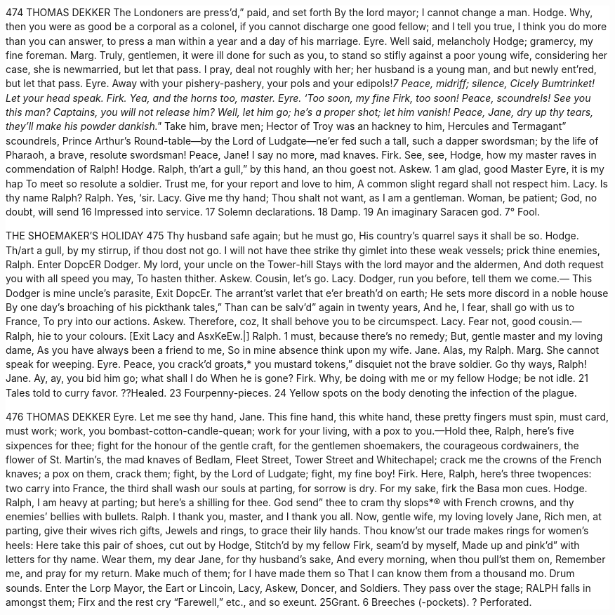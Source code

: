 474 THOMAS DEKKER The Londoners are press’d,” paid, and set forth By the lord mayor; I cannot change a man. Hodge. Why, then you were as good be a corporal as a colonel, if you cannot discharge one good fellow; and I tell you true, I think you do more than you can answer, to press a man within a year and a day of his marriage. Eyre. Well said, melancholy Hodge; gramercy, my fine foreman. Marg. Truly, gentlemen, it were ill done for such as you, to stand so stifly against a poor young wife, considering her case, she is newmarried, but let that pass. I pray, deal not roughly with her; her husband is a young man, and but newly ent’red, but let that pass. Eyre. Away with your pishery-pashery, your pols and your edipols!*7 Peace, midriff; silence, Cicely Bumtrinket! Let your head speak. Firk. Yea, and the horns too, master. Eyre. ‘Too soon, my fine Firk, too soon! Peace, scoundrels! See you this man? Captains, you will not release him? Well, let him go; he’s a proper shot; let him vanish! Peace, Jane, dry up thy tears, they’ll make his powder dankish."* Take him, brave men; Hector of Troy was an hackney to him, Hercules and Termagant” scoundrels, Prince Arthur’s Round-table—by the Lord of Ludgate—ne’er fed such a tall, such a dapper swordsman; by the life of Pharaoh, a brave, resolute swordsman! Peace, Jane! I say no more, mad knaves. Firk. See, see, Hodge, how my master raves in commendation of Ralph! Hodge. Ralph, th’art a gull,” by this hand, an thou goest not. Askew. 1 am glad, good Master Eyre, it is my hap To meet so resolute a soldier. Trust me, for your report and love to him, A common slight regard shall not respect him. Lacy. Is thy name Ralph? Ralph. Yes, ‘sir. Lacy. Give me thy hand; Thou shalt not want, as I am a gentleman. Woman, be patient; God, no doubt, will send 16 Impressed into service. 17 Solemn declarations. 18 Damp. 19 An imaginary Saracen god. 7° Fool.

THE SHOEMAKER’S HOLIDAY 475 Thy husband safe again; but he must go, His country’s quarrel says it shall be so. Hodge. Th/art a gull, by my stirrup, if thou dost not go. I will not have thee strike thy gimlet into these weak vessels; prick thine enemies, Ralph. Enter DopcER Dodger. My lord, your uncle on the Tower-hill Stays with the lord mayor and the aldermen, And doth request you with all speed you may, To hasten thither. Askew. Cousin, let’s go. Lacy. Dodger, run you before, tell them we come.— This Dodger is mine uncle’s parasite, Exit DopcEr. The arrant’st varlet that e’er breath’d on earth; He sets more discord in a noble house By one day’s broaching of his pickthank tales,” Than can be salv’d” again in twenty years, And he, I fear, shall go with us to France, To pry into our actions. Askew. Therefore, coz, It shall behove you to be circumspect. Lacy. Fear not, good cousin.—Ralph, hie to your colours. [Exit Lacy and AsxKeEw.|] Ralph. 1 must, because there’s no remedy; But, gentle master and my loving dame, As you have always been a friend to me, So in mine absence think upon my wife. Jane. Alas, my Ralph. Marg. She cannot speak for weeping. Eyre. Peace, you crack’d groats,* you mustard tokens,” disquiet not the brave soldier. Go thy ways, Ralph! Jane. Ay, ay, you bid him go; what shall I do When he is gone? Firk. Why, be doing with me or my fellow Hodge; be not idle. 21 Tales told to curry favor. ??Healed. 23 Fourpenny-pieces. 24 Yellow spots on the body denoting the infection of the plague.

476 THOMAS DEKKER Eyre. Let me see thy hand, Jane. This fine hand, this white hand, these pretty fingers must spin, must card, must work; work, you bombast-cotton-candle-quean; work for your living, with a pox to you.—Hold thee, Ralph, here’s five sixpences for thee; fight for the honour of the gentle craft, for the gentlemen shoemakers, the courageous cordwainers, the flower of St. Martin’s, the mad knaves of Bedlam, Fleet Street, Tower Street and Whitechapel; crack me the crowns of the French knaves; a pox on them, crack them; fight, by the Lord of Ludgate; fight, my fine boy! Firk. Here, Ralph, here’s three twopences: two carry into France, the third shall wash our souls at parting, for sorrow is dry. For my sake, firk the Basa mon cues. Hodge. Ralph, I am heavy at parting; but here’s a shilling for thee. God send” thee to cram thy slops*® with French crowns, and thy enemies’ bellies with bullets. Ralph. I thank you, master, and I thank you all. Now, gentle wife, my loving lovely Jane, Rich men, at parting, give their wives rich gifts, Jewels and rings, to grace their lily hands. Thou know’st our trade makes rings for women’s heels: Here take this pair of shoes, cut out by Hodge, Stitch’d by my fellow Firk, seam’d by myself, Made up and pink’d” with letters for thy name. Wear them, my dear Jane, for thy husband’s sake, And every morning, when thou pull’st them on, Remember me, and pray for my return. Make much of them; for I have made them so That I can know them from a thousand mo. Drum sounds. Enter the Lorp Mayor, the Eart or Lincoin, Lacy, Askew, Doncer, and Soldiers. They pass over the stage; RALPH falls in amongst them; Firx and the rest cry “Farewell,” etc., and so exeunt. 25Grant. 6 Breeches (-pockets). ? Perforated.
